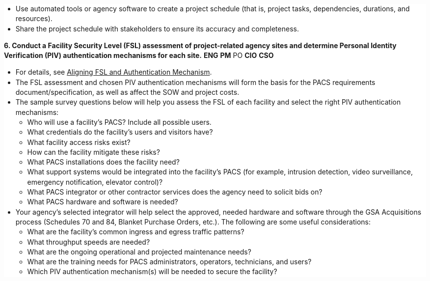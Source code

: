 <tr>
  <td colspan="7" class="desc">
  <ul>
	<li>Use automated tools or agency software to create a project schedule (that is, project tasks, dependencies, durations, and resources).</li>
	<li>Share the project schedule with stakeholders to ensure its accuracy and completeness.</li>
  </ul>
  </td>
</tr>

 <tr>
  <td colspan="2" class="what"><b>6. Conduct a Facility Security Level (FSL) assessment of project-related agency sites and determine Personal Identity Verification (PIV) authentication mechanisms for each site.</b></td>
  <td class="who"><b>ENG</b></td>
  <td class="who"><b>PM</b></td>
  <td class="who">PO</td>
  <td class="who"><b>CIO</b></td>
  <td class="who"><b>CSO</b></td>
 </tr>

<tr>
  <td colspan="7" class="desc">
  <ul>
	<li>For details, see <a href="{{site.baseurl}}/pacs/alignfslandauth/" target="_blank">Aligning FSL and Authentication Mechanism</a>.</li>
	<li>The FSL assessment and chosen PIV authentication mechanisms will form the basis for the PACS requirements document/specification, as well as affect the SOW and project costs.</li>
	<li>The sample survey questions below will help you assess the FSL of each facility and select the right PIV authentication mechanisms:
	<ul>
		<li>Who will use a facility’s PACS? Include all possible users.</li>
		<li>What credentials do the facility’s users and visitors have?</li>
		<li>What facility access risks exist?</li>
		<li>How can the facility mitigate these risks?</li>
		<li>What PACS installations does the facility need?</li>
		<li>What support systems would be integrated into the facility’s PACS (for example, intrusion detection, video surveillance, emergency notification, elevator control)?</li>
		<li>What PACS integrator or other contractor services does the agency need to solicit bids on?</li>
		<li>What PACS hardware and software is needed?</li>
	</ul>
	</li>
	<li>Your agency’s selected integrator will help select the approved, needed hardware and software through the GSA Acquisitions process (Schedules 70 and 84, Blanket Purchase Orders, etc.). The following are some useful considerations:
	<ul>
		<li>What are the facility’s common ingress and egress traffic patterns?</li>
		<li>What throughput speeds are needed?</li>
		<li>What are the ongoing operational and projected maintenance needs?</li>
		<li>What are the training needs for PACS administrators, operators, technicians, and users?</li>
		<li>Which PIV authentication mechanism(s) will be needed to secure the facility?</li>
	</ul>
	</li>
  </ul>
  </td>
</tr>
